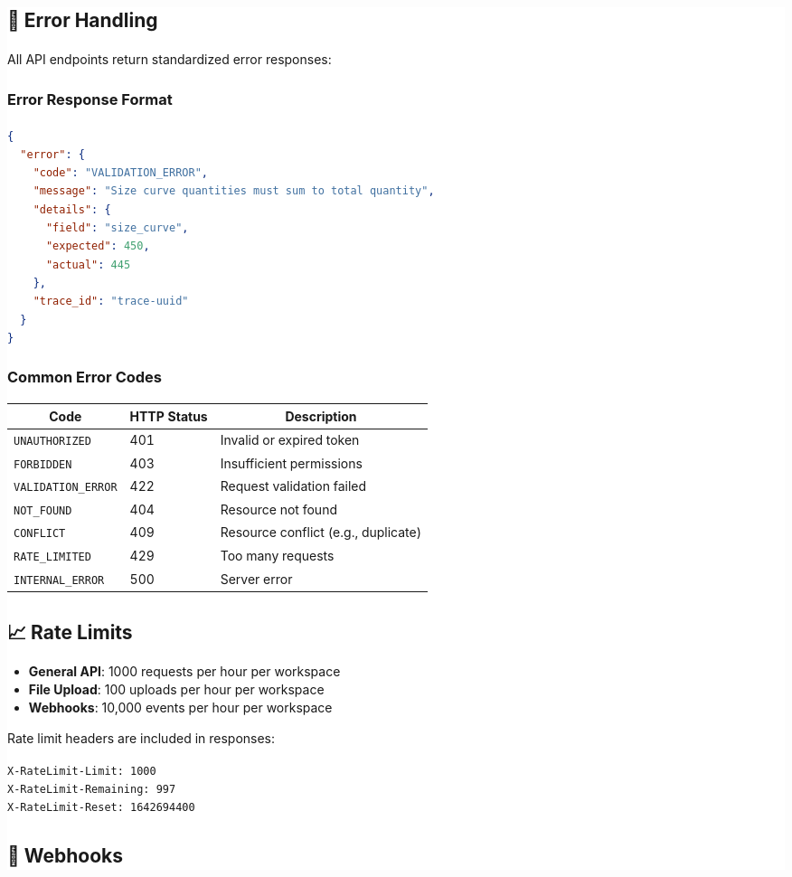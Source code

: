 ## 🚨 Error Handling

All API endpoints return standardized error responses:

### Error Response Format

```json
{
  "error": {
    "code": "VALIDATION_ERROR",
    "message": "Size curve quantities must sum to total quantity",
    "details": {
      "field": "size_curve",
      "expected": 450,
      "actual": 445
    },
    "trace_id": "trace-uuid"
  }
}
```

### Common Error Codes

| Code               | HTTP Status | Description                         |
| ------------------ | ----------- | ----------------------------------- |
| `UNAUTHORIZED`     | 401         | Invalid or expired token            |
| `FORBIDDEN`        | 403         | Insufficient permissions            |
| `VALIDATION_ERROR` | 422         | Request validation failed           |
| `NOT_FOUND`        | 404         | Resource not found                  |
| `CONFLICT`         | 409         | Resource conflict (e.g., duplicate) |
| `RATE_LIMITED`     | 429         | Too many requests                   |
| `INTERNAL_ERROR`   | 500         | Server error                        |

## 📈 Rate Limits

- **General API**: 1000 requests per hour per workspace
- **File Upload**: 100 uploads per hour per workspace
- **Webhooks**: 10,000 events per hour per workspace

Rate limit headers are included in responses:

```http
X-RateLimit-Limit: 1000
X-RateLimit-Remaining: 997
X-RateLimit-Reset: 1642694400
```

## 🔗 Webhooks
